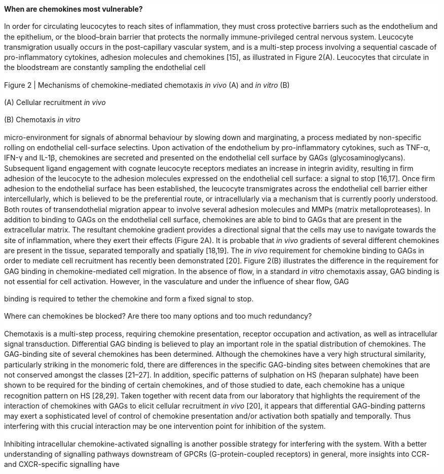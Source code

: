 
**When are chemokines most vulnerable?**

In order for circulating leucocytes to reach sites of inflammation, they must cross protective barriers such as the endothelium and the epithelium, or the blood–brain barrier that protects the normally immune-privileged central nervous system. Leucocyte transmigration usually occurs in the post-capillary vascular system, and is a multi-step process involving a sequential cascade of pro-inflammatory cytokines, adhesion molecules and chemokines [15], as illustrated in Figure 2(A). Leucocytes that circulate in the bloodstream are constantly sampling the endothelial cell

Figure 2 | Mechanisms of chemokine-mediated chemotaxis *in vivo* (A) and *in vitro* (B)

(A) Cellular recruitment *in vivo*

(B) Chemotaxis *in vitro*

micro-environment for signals of abnormal behaviour by slowing down and marginating, a process mediated by non-specific rolling on endothelial cell-surface selectins. Upon activation of the endothelium by pro-inflammatory cytokines, such as TNF-α, IFN-γ and IL-1β, chemokines are secreted and presented on the endothelial cell surface by GAGs (glycosaminoglycans). Subsequent ligand engagement with cognate leucocyte receptors mediates an increase in integrin avidity, resulting in firm adhesion of the leucocyte to the adhesion molecules expressed on the endothelial cell surface: a signal to stop [16,17]. Once firm adhesion to the endothelial surface has been established, the leucocyte transmigrates across the endothelial cell barrier either intercellularly, which is believed to be the preferential route, or intracellularly via a mechanism that is currently poorly understood. Both routes of transendothelial migration appear to involve several adhesion molecules and MMPs (matrix metalloproteases). In addition to binding to GAGs on the endothelial cell surface, chemokines are able to bind to GAGs that are present in the extracellular matrix. The resultant chemokine gradient provides a directional signal that the cells may use to navigate towards the site of inflammation, where they exert their effects (Figure 2A). It is probable that *in vivo* gradients of several different chemokines are present in the tissue, separated temporally and spatially [18,19]. The *in vivo* requirement for chemokine binding to GAGs in order to mediate cell recruitment has recently been demonstrated [20]. Figure 2(B) illustrates the difference in the requirement for GAG binding in chemokine-mediated cell migration. In the absence of flow, in a standard *in vitro* chemotaxis assay, GAG binding is not essential for cell activation. However, in the vasculature and under the influence of shear flow, GAG

binding is required to tether the chemokine and form a fixed signal to stop.

Where can chemokines be blocked? Are there too many options and too much redundancy?

Chemotaxis is a multi-step process, requiring chemokine presentation, receptor occupation and activation, as well as intracellular signal transduction. Differential GAG binding is believed to play an important role in the spatial distribution of chemokines. The GAG-binding site of several chemokines has been determined. Although the chemokines have a very high structural similarity, particularly striking in the monomeric fold, there are differences in the specific GAG-binding sites between chemokines that are not conserved amongst the classes [21–27]. In addition, specific patterns of sulphation on HS (heparan sulphate) have been shown to be required for the binding of certain chemokines, and of those studied to date, each chemokine has a unique recognition pattern on HS [28,29]. Taken together with recent data from our laboratory that highlights the requirement of the interaction of chemokines with GAGs to elicit cellular recruitment *in vivo* [20], it appears that differential GAG-binding patterns may exert a sophisticated level of control of chemokine presentation and/or activation both spatially and temporally. Thus interfering with this crucial interaction may be one intervention point for inhibition of the system.

Inhibiting intracellular chemokine-activated signalling is another possible strategy for interfering with the system. With a better understanding of signalling pathways downstream of GPCRs (G-protein-coupled receptors) in general, more insights into CCR- and CXCR-specific signalling have
